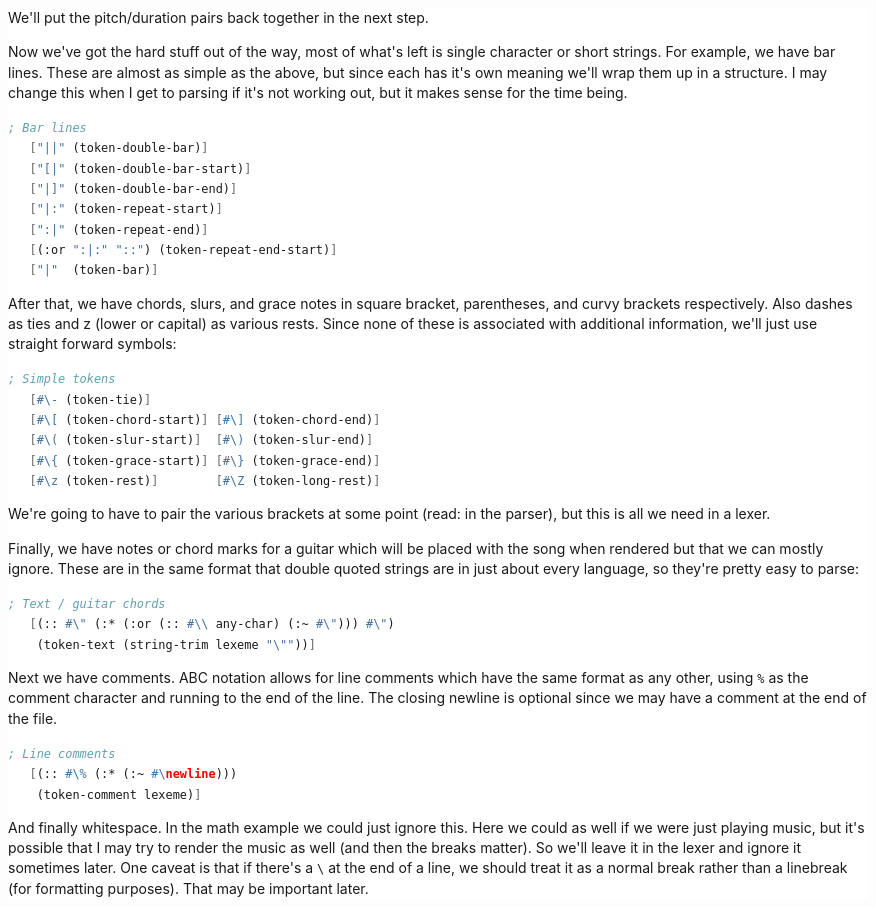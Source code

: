 We'll put the pitch/duration pairs back together in the next step. 

Now we've got the hard stuff out of the way, most of what's left is single character or short strings. For example, we have bar lines. These are almost as simple as the above, but since each has it's own meaning we'll wrap them up in a structure. I may change this when I get to parsing if it's not working out, but it makes sense for the time being.

```scheme
; Bar lines
   ["||" (token-double-bar)]
   ["[|" (token-double-bar-start)]
   ["|]" (token-double-bar-end)]
   ["|:" (token-repeat-start)]
   [":|" (token-repeat-end)]
   [(:or ":|:" "::") (token-repeat-end-start)]
   ["|"  (token-bar)]
```

After that, we have chords, slurs, and grace notes in square bracket, parentheses, and  curvy brackets respectively. Also dashes as ties and z (lower or capital) as various rests. Since none of these is associated with additional information, we'll just use straight forward symbols:

```scheme
; Simple tokens
   [#\- (token-tie)]
   [#\[ (token-chord-start)] [#\] (token-chord-end)]
   [#\( (token-slur-start)]  [#\) (token-slur-end)]
   [#\{ (token-grace-start)] [#\} (token-grace-end)]
   [#\z (token-rest)]        [#\Z (token-long-rest)]
```

We're going to have to pair the various brackets at some point (read: in the parser), but this is all we need in a lexer. 

Finally, we have notes or chord marks for a guitar which will be placed with the song when rendered but that we can mostly ignore. These are in the same format that double quoted strings are in just about every language, so they're pretty easy to parse:

```scheme
; Text / guitar chords
   [(:: #\" (:* (:or (:: #\\ any-char) (:~ #\"))) #\")
    (token-text (string-trim lexeme "\""))]
```

Next we have comments. ABC notation allows for line comments which have the same format as any other, using `%` as the comment character and running to the end of the line. The closing newline is optional since we may have a comment at the end of the file. 

```scheme
; Line comments
   [(:: #\% (:* (:~ #\newline)))
    (token-comment lexeme)]
```

And finally whitespace. In the math example we could just ignore this. Here we could as well if we were just playing music, but it's possible that I may try to render the music as well (and then the breaks matter). So we'll leave it in the lexer and ignore it sometimes later. One caveat is that if there's a `\` at the end of a line, we should treat it as a normal break rather than a linebreak (for formatting purposes). That may be important later.


[^1]: Moving across the country will do that...
[^2]: Although it's been said "no battle plan survives contact with the enemy" -- {{< wikipedia page="Helmuth von Moltke the Elder" text="Helmuth von Moltke" >}}
[^3]: Yes, I'm sure there are many, many counter examples...
[^4]: Assuming of course that I don't write it the night before as I'm wont to do